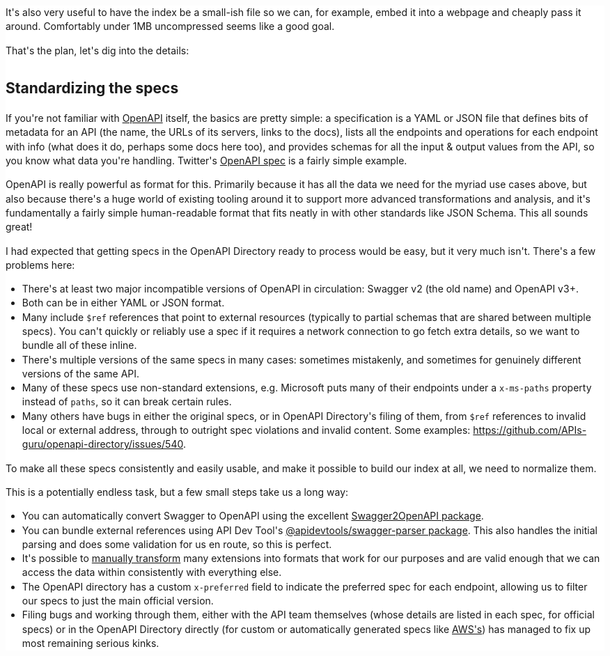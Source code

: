 It's also very useful to have the index be a small-ish file so we can, for example, embed it into a webpage and cheaply pass it around. Comfortably under 1MB uncompressed seems like a good goal.

That's the plan, let's dig into the details:

## Standardizing the specs

If you're not familiar with [OpenAPI](https://swagger.io/docs/specification/about/) itself, the basics are pretty simple: a specification is a YAML or JSON file that defines bits of metadata for an API (the name, the URLs of its servers, links to the docs), lists all the endpoints and operations for each endpoint with info (what does it do, perhaps some docs here too), and provides schemas for all the input & output values from the API, so you know what data you're handling. Twitter's [OpenAPI spec](https://github.com/APIs-guru/openapi-directory/blob/master/APIs/twitter.com/current/2.7/openapi.yaml) is a fairly simple example.

OpenAPI is really powerful as format for this. Primarily because it has all the data we need for the myriad use cases above, but also because there's a huge world of existing tooling around it to support more advanced transformations and analysis, and it's fundamentally a fairly simple human-readable format that fits neatly in with other standards like JSON Schema. This all sounds great!

I had expected that getting specs in the OpenAPI Directory ready to process would be easy, but it very much isn't. There's a few problems here:

* There's at least two major incompatible versions of OpenAPI in circulation: Swagger v2 (the old name) and OpenAPI v3+.
* Both can be in either YAML or JSON format.
* Many include `$ref` references that point to external resources (typically to partial schemas that are shared between multiple specs). You can't quickly or reliably use a spec if it requires a network connection to go fetch extra details, so we want to bundle all of these inline.
* There's multiple versions of the same specs in many cases: sometimes mistakenly, and sometimes for genuinely different versions of the same API.
* Many of these specs use non-standard extensions, e.g. Microsoft puts many of their endpoints under a `x-ms-paths` property instead of `paths`, so it can break certain rules.
* Many others have bugs in either the original specs, or in OpenAPI Directory's filing of them, from `$ref` references to invalid local or external address, through to outright spec violations and invalid content. Some examples: https://github.com/APIs-guru/openapi-directory/issues/540.

To make all these specs consistently and easily usable, and make it possible to build our index at all, we need to normalize them.

This is a potentially endless task, but a few small steps take us a long way:

* You can automatically convert Swagger to OpenAPI using the excellent [Swagger2OpenAPI package](https://www.npmjs.com/package/swagger2openapi).
* You can bundle external references using API Dev Tool's [@apidevtools/swagger-parser package](@apidevtools/swagger-parser). This also handles the initial parsing and does some validation for us en route, so this is perfect.
* It's possible to [manually transform](https://github.com/httptoolkit/openapi-directory-js/blob/f3976b582b09b70da8493b71080ce594cc4733f0/src/buildtime/generate-apis.ts#L39-L49) many extensions into formats that work for our purposes and are valid enough that we can access the data within consistently with everything else.
* The OpenAPI directory has a custom `x-preferred` field to indicate the preferred spec for each endpoint, allowing us to filter our specs to just the main official version.
* Filing bugs and working through them, either with the API team themselves (whose details are listed in each spec, for official specs) or in the OpenAPI Directory directly (for custom or automatically generated specs like [AWS's](https://github.com/APIs-guru/aws2openapi)) has managed to fix up most remaining serious kinks.
